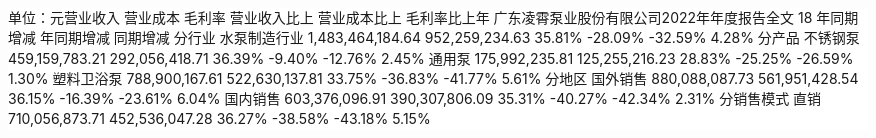 单位：元营业收入
营业成本
毛利率
营业收入比上
营业成本比上
毛利率比上年
广东凌霄泵业股份有限公司2022年年度报告全文
18
年同期增减
年同期增减
同期增减
分行业
水泵制造行业
1,483,464,184.64
952,259,234.63
35.81%
-28.09%
-32.59%
4.28%
分产品
不锈钢泵
459,159,783.21
292,056,418.71
36.39%
-9.40%
-12.76%
2.45%
通用泵
175,992,235.81
125,255,216.23
28.83%
-25.25%
-26.59%
1.30%
塑料卫浴泵
788,900,167.61
522,630,137.81
33.75%
-36.83%
-41.77%
5.61%
分地区
国外销售
880,088,087.73
561,951,428.54
36.15%
-16.39%
-23.61%
6.04%
国内销售
603,376,096.91
390,307,806.09
35.31%
-40.27%
-42.34%
2.31%
分销售模式
直销
710,056,873.71
452,536,047.28
36.27%
-38.58%
-43.18%
5.15%